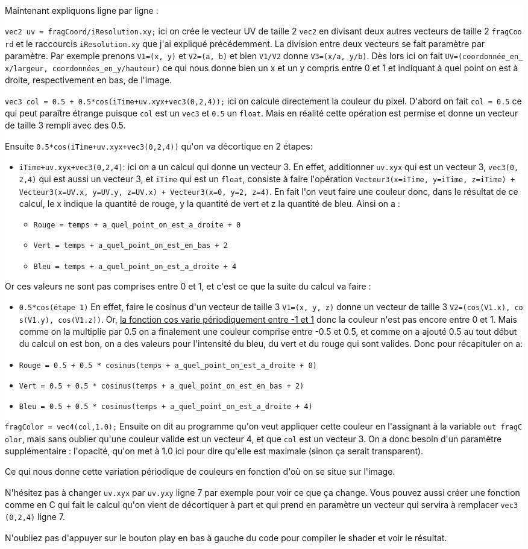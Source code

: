 Maintenant expliquons ligne par ligne :

`vec2 uv = fragCoord/iResolution.xy;` ici on crée le vecteur UV de taille 2 `vec2` en divisant deux autres vecteurs de taille 2 `fragCoord` et le raccourcis `iResolution.xy` que j'ai expliqué précédemment. La division entre deux vecteurs se fait paramètre par paramètre. Par exemple prenons `V1=(x, y)` et `V2=(a, b)` et bien `V1/V2` donne `V3=(x/a, y/b)`. Dès lors ici on fait `UV=(coordonnée_en_x/largeur, coordonnées_en_y/hauteur)` ce qui nous donne bien un x et un y compris entre 0 et 1 et indiquant à quel point on est à droite, respectivement en bas, de l'image.

`vec3 col = 0.5 + 0.5*cos(iTime+uv.xyx+vec3(0,2,4));` ici on calcule directement la couleur du pixel. 
D'abord on fait `col = 0.5` ce qui peut paraître étrange puisque `col` est un `vec3` et `0.5` un `float`. Mais en réalité cette opération est permise et donne un vecteur de taille 3 rempli avec des 0.5.

Ensuite `0.5*cos(iTime+uv.xyx+vec3(0,2,4))` qu'on va décortique en 2 étapes:

- `iTime+uv.xyx+vec3(0,2,4)`: ici on a un calcul qui donne un vecteur 3. En effet, additionner `uv.xyx` qui est un vecteur 3, `vec3(0,2,4)` qui est aussi un vecteur 3, et `iTime` qui est un `float`, consiste à faire l'opération `Vecteur3(x=iTime, y=iTime, z=iTime) + Vecteur3(x=UV.x, y=UV.y, z=UV.x) + Vecteur3(x=0, y=2, z=4)`. En fait l'on veut faire une couleur donc, dans le résultat de ce calcul, le x indique la quantité de rouge, y la quantité de vert et z la quantité de bleu. Ainsi on a :
  
  - `Rouge = temps + a_quel_point_on_est_a_droite + 0`
  
  - `Vert = temps + a_quel_point_on_est_en_bas + 2`
  
  - `Bleu = temps + a_quel_point_on_est_a_droite + 4`

Or ces valeurs ne sont pas comprises entre 0 et 1, et c'est ce que la suite du calcul va faire :

- `0.5*cos(étape 1)` En effet, faire le cosinus d'un vecteur de taille 3 `V1=(x, y, z)` donne un vecteur de taille 3 `V2=(cos(V1.x), cos(V1.y), cos(V1.z))`. Or, [la fonction cos varie périodiquement entre -1 et 1](https://previews.123rf.com/images/julvil/julvil1405/julvil140500063/28459289-vector-illustration-de-la-fonction-math%C3%A9matique-y-=-cos-x.jpg) donc la couleur n'est pas encore entre 0 et 1. Mais comme on la multiplie par 0.5 on a finalement une couleur comprise entre -0.5 et 0.5, et comme on a ajouté 0.5 au tout début du calcul on est bon, on a des valeurs pour l'intensité du bleu, du vert et du rouge qui sont valides.
Donc pour récapituler on a:

- `Rouge = 0.5 + 0.5 * cosinus(temps + a_quel_point_on_est_a_droite + 0)`

- `Vert = 0.5 + 0.5 * cosinus(temps + a_quel_point_on_est_en_bas + 2)`

- `Bleu = 0.5 + 0.5 * cosinus(temps + a_quel_point_on_est_a_droite + 4)`

`fragColor = vec4(col,1.0);` Ensuite on dit au programme qu'on veut appliquer cette couleur en l'assignant à la variable `out fragColor`, mais sans oublier qu'une couleur valide est un vecteur 4, et que `col` est un vecteur 3. On a donc besoin d'un paramètre supplémentaire : l'opacité, qu'on met à 1.0 ici pour dire qu'elle est maximale (sinon ça serait transparent). 

Ce qui nous donne cette variation périodique de couleurs en fonction d'où on se situe sur l'image. 

N'hésitez pas à changer `uv.xyx` par `uv.yxy` ligne 7 par exemple pour voir ce que ça change. Vous pouvez aussi créer une fonction comme en C qui fait le calcul qu'on vient de décortiquer à part et qui prend en paramètre un vecteur qui servira à remplacer `vec3(0,2,4)` ligne 7. 

N'oubliez pas d'appuyer sur le bouton play en bas à gauche du code pour compiler le shader et voir le résultat.

